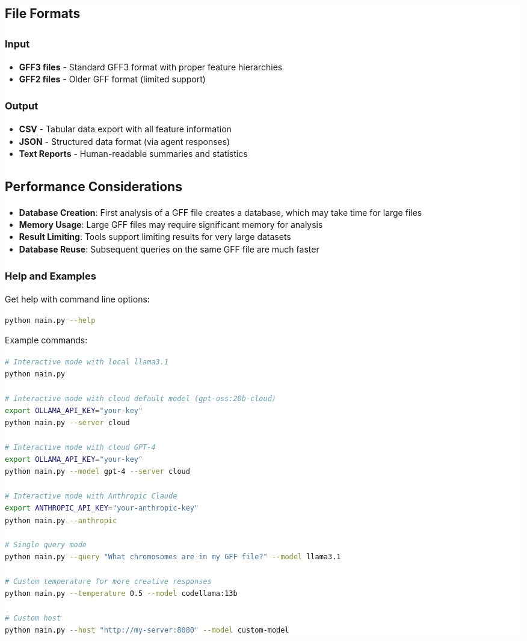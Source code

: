 ## File Formats

### Input
- **GFF3 files** - Standard GFF3 format with proper feature hierarchies
- **GFF2 files** - Older GFF format (limited support)

### Output
- **CSV** - Tabular data export with all feature information
- **JSON** - Structured data format (via agent responses)
- **Text Reports** - Human-readable summaries and statistics

## Performance Considerations

- **Database Creation**: First analysis of a GFF file creates a database, which may take time for large files
- **Memory Usage**: Large GFF files may require significant memory for analysis
- **Result Limiting**: Tools support limiting results for very large datasets
- **Database Reuse**: Subsequent queries on the same GFF file are much faster

### Help and Examples

Get help with command line options:

```bash
python main.py --help
```

Example commands:

```bash
# Interactive mode with local llama3.1
python main.py

# Interactive mode with cloud default model (gpt-oss:20b-cloud)
export OLLAMA_API_KEY="your-key"
python main.py --server cloud

# Interactive mode with cloud GPT-4
export OLLAMA_API_KEY="your-key"
python main.py --model gpt-4 --server cloud

# Interactive mode with Anthropic Claude
export ANTHROPIC_API_KEY="your-anthropic-key"
python main.py --anthropic

# Single query mode
python main.py --query "What chromosomes are in my GFF file?" --model llama3.1

# Custom temperature for more creative responses
python main.py --temperature 0.5 --model codellama:13b

# Custom host
python main.py --host "http://my-server:8080" --model custom-model
```

